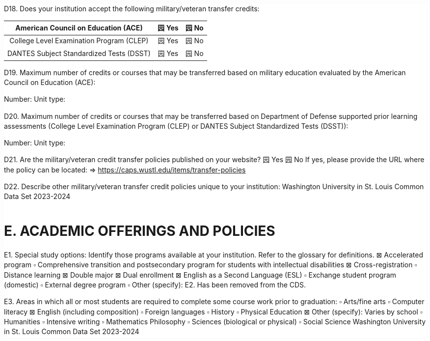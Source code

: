 D18. Does your institution accept the following military/veteran transfer credits:

| American Council on Education (ACE) | 园 Yes | 园 No |
| :--: | :--: | :--: |
| College Level Examination Program (CLEP) | 园 Yes | 园 No |
| DANTES Subject Standardized Tests (DSST) | 园 Yes | 园 No |

D19. Maximum number of credits or courses that may be transferred based on military education evaluated by the American Council on Education (ACE):

Number: Unit type:

D20. Maximum number of credits or courses that may be transferred based on Department of Defense supported prior learning assessments (College Level Examination Program (CLEP) or DANTES Subject Standardized Tests (DSST)):

Number: Unit type:

D21. Are the military/veteran credit transfer policies published on your website? 园 Yes 园 No
If yes, please provide the URL where the policy can be located:
$\Rightarrow$ https://caps.wustl.edu/items/transfer-policies

D22. Describe other military/veteran transfer credit policies unique to your institution:
Washington University in St. Louis
Common Data Set 2023-2024

# E. ACADEMIC OFFERINGS AND POLICIES 

E1. Special study options: Identify those programs available at your institution. Refer to the glossary for definitions.
$\boxtimes$ Accelerated program
$\square$ Comprehensive transition and
postsecondary program for students with
intellectual disabilities
$\boxtimes$ Cross-registration
$\square$ Distance learning
$\boxtimes$ Double major
$\boxtimes$ Dual enrollment
$\boxtimes$ English as a Second Language (ESL)
$\square$ Exchange student program (domestic)
$\square$ External degree program
$\square$ Other (specify):
E2. Has been removed from the CDS.

E3. Areas in which all or most students are required to complete some course work prior to graduation:
$\square$ Arts/fine arts
$\square$ Computer literacy
$\boxtimes$ English (including composition)
$\square$ Foreign languages
$\square$ History
$\square$ Physical Education
$\boxtimes$ Other (specify): Varies by school
$\square$ Humanities
$\square$ Intensive writing
$\square$ Mathematics
Philosophy
$\square$ Sciences (biological or physical)
$\square$ Social Science
Washington University in St. Louis
Common Data Set 2023-2024
